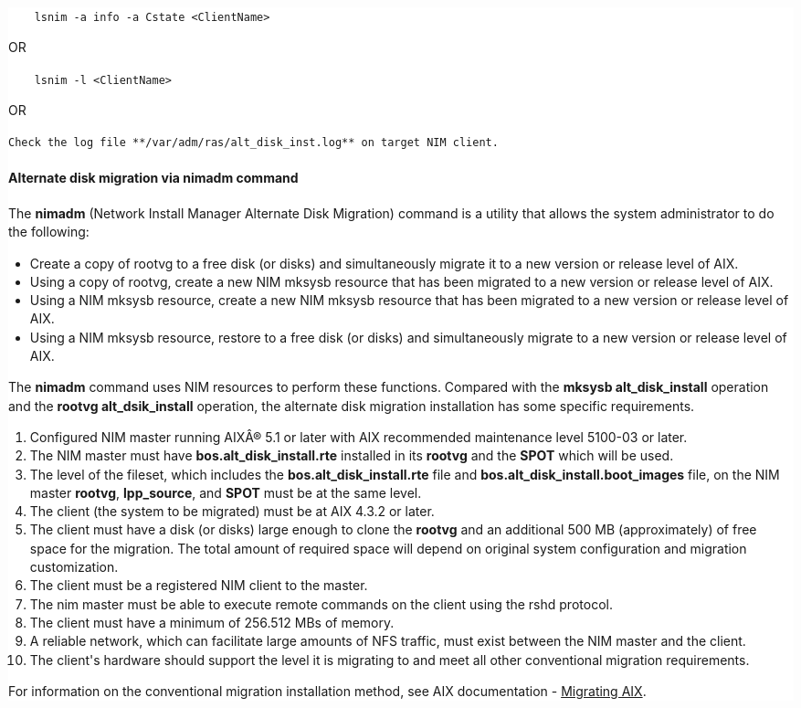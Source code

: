 ~~~~
    lsnim -a info -a Cstate <ClientName>
~~~~


OR

~~~~
    lsnim -l <ClientName>
~~~~


OR

    Check the log file **/var/adm/ras/alt_disk_inst.log** on target NIM client.


#### **Alternate disk migration via nimadm command**

The **nimadm** (Network Install Manager Alternate Disk Migration) command is a utility that allows the system administrator to do the following:

  * Create a copy of rootvg to a free disk (or disks) and simultaneously migrate it to a new version or release level of AIX.
  * Using a copy of rootvg, create a new NIM mksysb resource that has been migrated to a new version or release level of AIX.
  * Using a NIM mksysb resource, create a new NIM mksysb resource that has been migrated to a new version or release level of AIX.
  * Using a NIM mksysb resource, restore to a free disk (or disks) and simultaneously migrate to a new version or release level of AIX.

The **nimadm** command uses NIM resources to perform these functions. Compared with the **mksysb alt_disk_install** operation and the **rootvg alt_dsik_install** operation, the alternate disk migration installation has some specific requirements.

  1. Configured NIM master running AIXÂ® 5.1 or later with AIX recommended maintenance level 5100-03 or later.
  2. The NIM master must have **bos.alt_disk_install.rte** installed in its **rootvg** and the **SPOT** which will be used.
  3. The level of the fileset, which includes the **bos.alt_disk_install.rte** file and **bos.alt_disk_install.boot_images** file, on the NIM master **rootvg**, **lpp_source**, and **SPOT** must be at the same level.
  4. The client (the system to be migrated) must be at AIX 4.3.2 or later.
  5. The client must have a disk (or disks) large enough to clone the **rootvg** and an additional 500 MB (approximately) of free space for the migration. The total amount of required space will depend on original system configuration and migration customization.
  6. The client must be a registered NIM client to the master.
  7. The nim master must be able to execute remote commands on the client using the rshd protocol.
  8. The client must have a minimum of 256.512 MBs of memory.
  9. A reliable network, which can facilitate large amounts of NFS traffic, must exist between the NIM master and the client.
  10. The client's hardware should support the level it is migrating to and meet all other conventional migration requirements.

For information on the conventional migration installation method, see AIX documentation - [Migrating AIX](http://publib.boulder.ibm.com/infocenter/pseries/v5r3/index.jsp?topic=/com.ibm.aix.install/doc/insgdrf/bos_migration_installation.htm).
